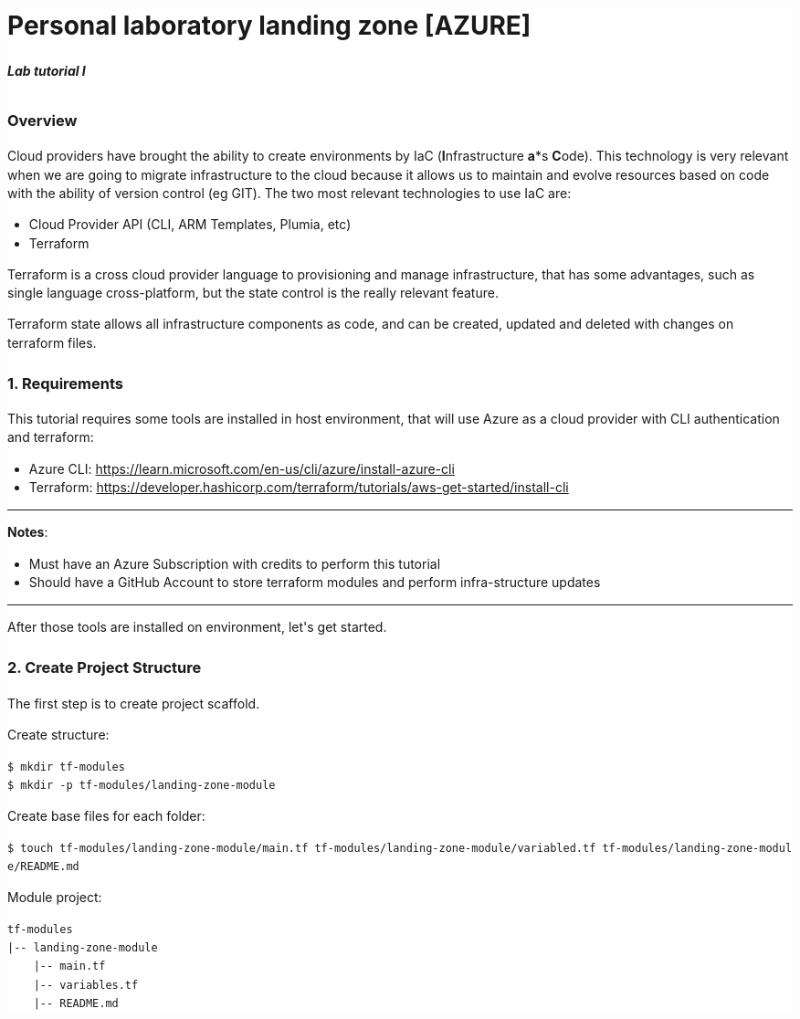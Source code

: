 # Personal laboratory landing zone [AZURE]
###### **_Lab tutorial I_**
### Overview
Cloud providers have brought the ability to create environments by IaC
(**I**nfrastructure **a***s **C**ode).
This technology is very relevant when we are going to migrate infrastructure to the cloud
because it allows us to maintain and evolve resources based on code with the ability of
version control (eg GIT). The two most relevant technologies to
use IaC are:

- Cloud Provider API (CLI, ARM Templates, Plumia, etc)
- Terraform

Terraform is a cross cloud provider language to provisioning and manage infrastructure, that
has some advantages, such as single language cross-platform, but the state control is the
really relevant feature.

Terraform state allows all infrastructure components as code, and can be created, updated
and deleted with changes on terraform files.

### 1. Requirements
This tutorial requires some tools are installed in host environment, that will use Azure as a
cloud provider with CLI authentication and terraform:

- Azure CLI: https://learn.microsoft.com/en-us/cli/azure/install-azure-cli
- Terraform: https://developer.hashicorp.com/terraform/tutorials/aws-get-started/install-cli

---
**Notes**:
- Must have an Azure Subscription with credits to perform this tutorial
- Should have a GitHub Account to store terraform modules and perform infra-structure updates
---

After those tools are installed on environment, let's get started.

### 2. Create Project Structure

The first step is to create project scaffold.

Create structure:
```shell
$ mkdir tf-modules 
$ mkdir -p tf-modules/landing-zone-module
```
Create base files for each folder:
````shell
$ touch tf-modules/landing-zone-module/main.tf tf-modules/landing-zone-module/variabled.tf tf-modules/landing-zone-module/README.md
````

Module project:
```
tf-modules
|-- landing-zone-module
    |-- main.tf
    |-- variables.tf
    |-- README.md
```
